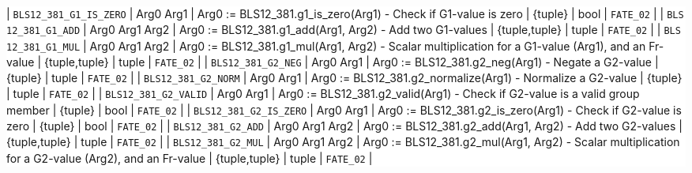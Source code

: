 | `BLS12_381_G1_IS_ZERO`  | Arg0 Arg1                                | Arg0 := BLS12\_381.g1\_is\_zero(Arg1) - Check if G1-value is zero                                                                                                                                                                                                                                                                                                                                                                                           | {tuple}                                                | bool               | `FATE_02`           |
| `BLS12_381_G1_ADD`      | Arg0 Arg1 Arg2                           | Arg0 := BLS12\_381.g1\_add(Arg1, Arg2) - Add two G1-values                                                                                                                                                                                                                                                                                                                                                                                                  | {tuple,tuple}                                          | tuple              | `FATE_02`           |
| `BLS12_381_G1_MUL`      | Arg0 Arg1 Arg2                           | Arg0 := BLS12\_381.g1\_mul(Arg1, Arg2) - Scalar multiplication for a G1-value (Arg1), and an Fr-value                                                                                                                                                                                                                                                                                                                                                       | {tuple,tuple}                                          | tuple              | `FATE_02`           |
| `BLS12_381_G2_NEG`      | Arg0 Arg1                                | Arg0 := BLS12\_381.g2\_neg(Arg1) - Negate a G2-value                                                                                                                                                                                                                                                                                                                                                                                                        | {tuple}                                                | tuple              | `FATE_02`           |
| `BLS12_381_G2_NORM`     | Arg0 Arg1                                | Arg0 := BLS12\_381.g2\_normalize(Arg1) - Normalize a G2-value                                                                                                                                                                                                                                                                                                                                                                                               | {tuple}                                                | tuple              | `FATE_02`           |
| `BLS12_381_G2_VALID`    | Arg0 Arg1                                | Arg0 := BLS12\_381.g2\_valid(Arg1) - Check if G2-value is a valid group member                                                                                                                                                                                                                                                                                                                                                                              | {tuple}                                                | bool               | `FATE_02`           |
| `BLS12_381_G2_IS_ZERO`  | Arg0 Arg1                                | Arg0 := BLS12\_381.g2\_is\_zero(Arg1) - Check if G2-value is zero                                                                                                                                                                                                                                                                                                                                                                                           | {tuple}                                                | bool               | `FATE_02`           |
| `BLS12_381_G2_ADD`      | Arg0 Arg1 Arg2                           | Arg0 := BLS12\_381.g2\_add(Arg1, Arg2) - Add two G2-values                                                                                                                                                                                                                                                                                                                                                                                                  | {tuple,tuple}                                          | tuple              | `FATE_02`           |
| `BLS12_381_G2_MUL`      | Arg0 Arg1 Arg2                           | Arg0 := BLS12\_381.g2\_mul(Arg1, Arg2) - Scalar multiplication for a G2-value (Arg2), and an Fr-value                                                                                                                                                                                                                                                                                                                                                       | {tuple,tuple}                                          | tuple              | `FATE_02`           |